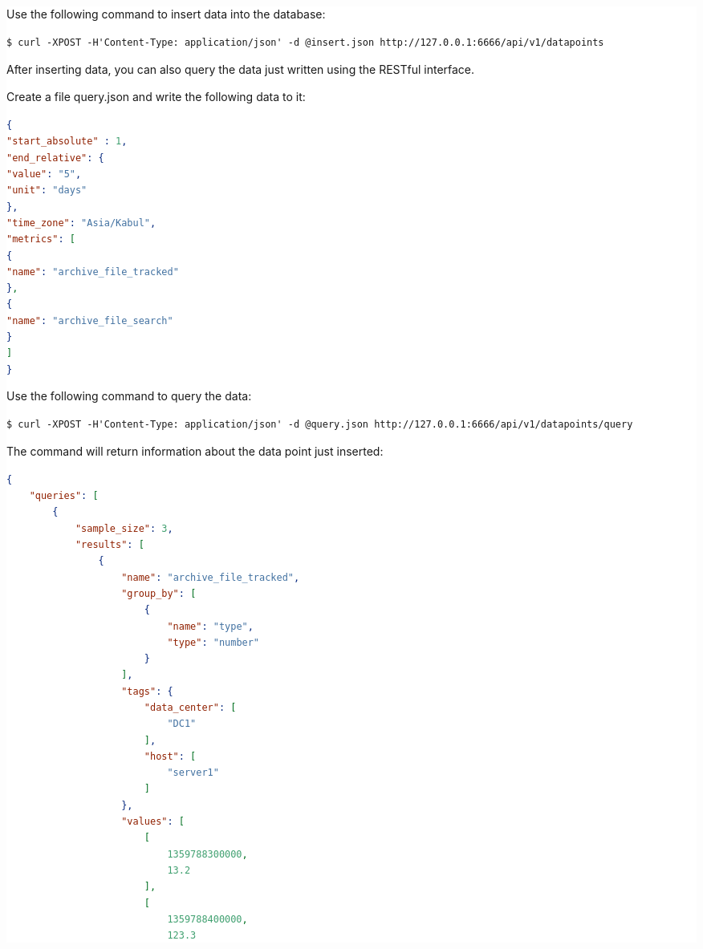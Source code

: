 Use the following command to insert data into the database:

```shell
$ curl -XPOST -H'Content-Type: application/json' -d @insert.json http://127.0.0.1:6666/api/v1/datapoints
```

After inserting data, you can also query the data just written using the RESTful interface.

Create a file query.json and write the following data to it:

```json
{
"start_absolute" : 1,
"end_relative": {
"value": "5",
"unit": "days"
},
"time_zone": "Asia/Kabul",
"metrics": [
{
"name": "archive_file_tracked"
},
{
"name": "archive_file_search"
}
]
}
```

Use the following command to query the data:

```shell
$ curl -XPOST -H'Content-Type: application/json' -d @query.json http://127.0.0.1:6666/api/v1/datapoints/query
```

The command will return information about the data point just inserted:

```json
{
    "queries": [
        {
            "sample_size": 3,
            "results": [
                {
                    "name": "archive_file_tracked",
                    "group_by": [
                        {
                            "name": "type",
                            "type": "number"
                        }
                    ],
                    "tags": {
                        "data_center": [
                            "DC1"
                        ],
                        "host": [
                            "server1"
                        ]
                    },
                    "values": [
                        [
                            1359788300000,
                            13.2
                        ],
                        [
                            1359788400000,
                            123.3
```